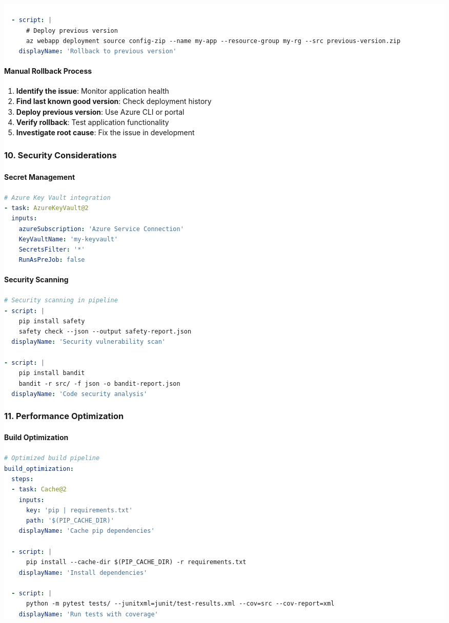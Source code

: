 ```yaml
  
  - script: |
      # Deploy previous version
      az webapp deployment source config-zip --name my-app --resource-group my-rg --src previous-version.zip
    displayName: 'Rollback to previous version'
```

#### Manual Rollback Process
1. **Identify the issue**: Monitor application health
2. **Find last known good version**: Check deployment history
3. **Deploy previous version**: Use Azure CLI or portal
4. **Verify rollback**: Test application functionality
5. **Investigate root cause**: Fix the issue in development

### 10. Security Considerations

#### Secret Management
```yaml
# Azure Key Vault integration
- task: AzureKeyVault@2
  inputs:
    azureSubscription: 'Azure Service Connection'
    KeyVaultName: 'my-keyvault'
    SecretsFilter: '*'
    RunAsPreJob: false
```

#### Security Scanning
```yaml
# Security scanning in pipeline
- script: |
    pip install safety
    safety check --json --output safety-report.json
  displayName: 'Security vulnerability scan'
  
- script: |
    pip install bandit
    bandit -r src/ -f json -o bandit-report.json
  displayName: 'Code security analysis'
```

### 11. Performance Optimization

#### Build Optimization
```yaml
# Optimized build pipeline
build_optimization:
  steps:
  - task: Cache@2
    inputs:
      key: 'pip | requirements.txt'
      path: '$(PIP_CACHE_DIR)'
    displayName: 'Cache pip dependencies'
  
  - script: |
      pip install --cache-dir $(PIP_CACHE_DIR) -r requirements.txt
    displayName: 'Install dependencies'
  
  - script: |
      python -m pytest tests/ --junitxml=junit/test-results.xml --cov=src --cov-report=xml
    displayName: 'Run tests with coverage'
```
